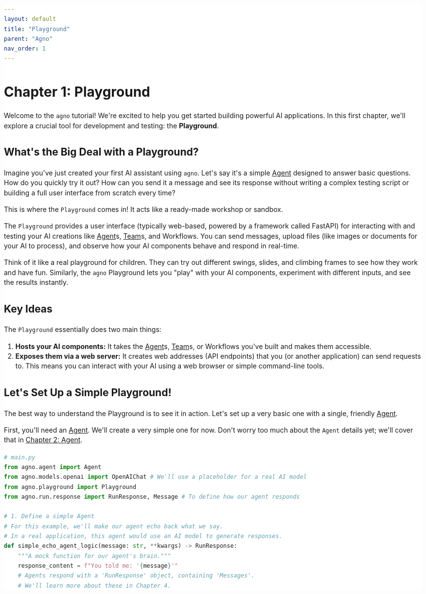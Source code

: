 ```yaml
---
layout: default
title: "Playground"
parent: "Agno"
nav_order: 1
---
```


# Chapter 1: Playground

Welcome to the `agno` tutorial! We're excited to help you get started building powerful AI applications. In this first chapter, we'll explore a crucial tool for development and testing: the **Playground**.

## What's the Big Deal with a Playground?

Imagine you've just created your first AI assistant using `agno`. Let's say it's a simple [Agent](02_agent_.md) designed to answer basic questions. How do you quickly try it out? How can you send it a message and see its response without writing a complex testing script or building a full user interface from scratch every time?

This is where the `Playground` comes in! It acts like a ready-made workshop or sandbox.

The `Playground` provides a user interface (typically web-based, powered by a framework called FastAPI) for interacting with and testing your AI creations like [Agent](02_agent_.md)s, [Team](03_team_.md)s, and Workflows. You can send messages, upload files (like images or documents for your AI to process), and observe how your AI components behave and respond in real-time.

Think of it like a real playground for children. They can try out different swings, slides, and climbing frames to see how they work and have fun. Similarly, the `agno` Playground lets you "play" with your AI components, experiment with different inputs, and see the results instantly.

## Key Ideas

The `Playground` essentially does two main things:
1.  **Hosts your AI components:** It takes the [Agent](02_agent_.md)s, [Team](03_team_.md)s, or Workflows you've built and makes them accessible.
2.  **Exposes them via a web server:** It creates web addresses (API endpoints) that you (or another application) can send requests to. This means you can interact with your AI using a web browser or simple command-line tools.

## Let's Set Up a Simple Playground!

The best way to understand the Playground is to see it in action. Let's set up a very basic one with a single, friendly [Agent](02_agent_.md).

First, you'll need an [Agent](02_agent_.md). We'll create a very simple one for now. Don't worry too much about the `Agent` details yet; we'll cover that in [Chapter 2: Agent](02_agent_.md).

```python
# main.py
from agno.agent import Agent
from agno.models.openai import OpenAIChat # We'll use a placeholder for a real AI model
from agno.playground import Playground
from agno.run.response import RunResponse, Message # To define how our agent responds

# 1. Define a simple Agent
# For this example, we'll make our agent echo back what we say.
# In a real application, this agent would use an AI model to generate responses.
def simple_echo_agent_logic(message: str, **kwargs) -> RunResponse:
    """A mock function for our agent's brain."""
    response_content = f"You told me: '{message}'"
    # Agents respond with a 'RunResponse' object, containing 'Messages'.
    # We'll learn more about these in Chapter 4.
```